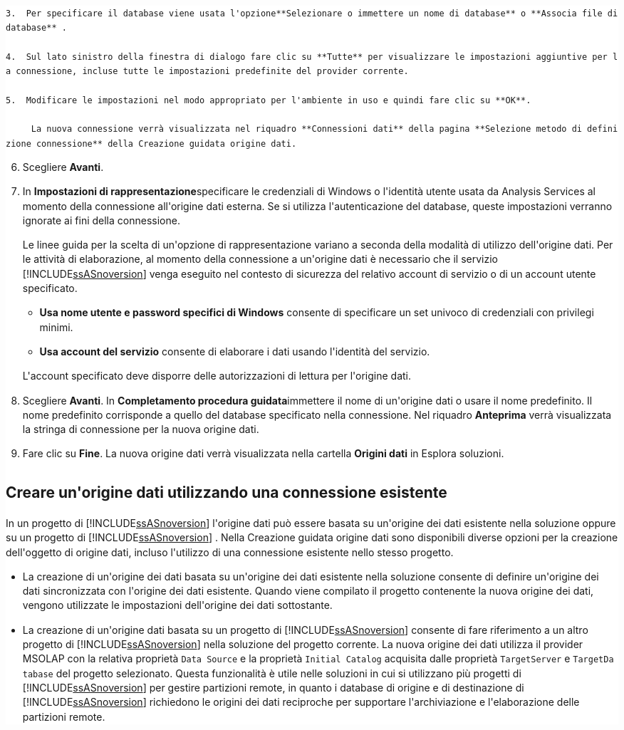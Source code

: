     3.  Per specificare il database viene usata l'opzione**Selezionare o immettere un nome di database** o **Associa file di database** .  
  
    4.  Sul lato sinistro della finestra di dialogo fare clic su **Tutte** per visualizzare le impostazioni aggiuntive per la connessione, incluse tutte le impostazioni predefinite del provider corrente.  
  
    5.  Modificare le impostazioni nel modo appropriato per l'ambiente in uso e quindi fare clic su **OK**.  
  
         La nuova connessione verrà visualizzata nel riquadro **Connessioni dati** della pagina **Selezione metodo di definizione connessione** della Creazione guidata origine dati.  
  
6.  Scegliere **Avanti**.  
  
7.  In **Impostazioni di rappresentazione**specificare le credenziali di Windows o l'identità utente usata da Analysis Services al momento della connessione all'origine dati esterna. Se si utilizza l'autenticazione del database, queste impostazioni verranno ignorate ai fini della connessione.  
  
     Le linee guida per la scelta di un'opzione di rappresentazione variano a seconda della modalità di utilizzo dell'origine dati. Per le attività di elaborazione, al momento della connessione a un'origine dati è necessario che il servizio [!INCLUDE[ssASnoversion](../../includes/ssasnoversion-md.md)] venga eseguito nel contesto di sicurezza del relativo account di servizio o di un account utente specificato.  
  
    -   **Usa nome utente e password specifici di Windows** consente di specificare un set univoco di credenziali con privilegi minimi.  
  
    -   **Usa account del servizio** consente di elaborare i dati usando l'identità del servizio.  
  
     L'account specificato deve disporre delle autorizzazioni di lettura per l'origine dati.  
  
8.  Scegliere **Avanti**.  In **Completamento procedura guidata**immettere il nome di un'origine dati o usare il nome predefinito. Il nome predefinito corrisponde a quello del database specificato nella connessione. Nel riquadro **Anteprima** verrà visualizzata la stringa di connessione per la nuova origine dati.  
  
9. Fare clic su **Fine**.  La nuova origine dati verrà visualizzata nella cartella **Origini dati** in Esplora soluzioni.  
  
##  <a name="bkmk_connection"></a> Creare un'origine dati utilizzando una connessione esistente  
 In un progetto di [!INCLUDE[ssASnoversion](../../includes/ssasnoversion-md.md)] l'origine dati può essere basata su un'origine dei dati esistente nella soluzione oppure su un progetto di [!INCLUDE[ssASnoversion](../../includes/ssasnoversion-md.md)] . Nella Creazione guidata origine dati sono disponibili diverse opzioni per la creazione dell'oggetto di origine dati, incluso l'utilizzo di una connessione esistente nello stesso progetto.  
  
-   La creazione di un'origine dei dati basata su un'origine dei dati esistente nella soluzione consente di definire un'origine dei dati sincronizzata con l'origine dei dati esistente. Quando viene compilato il progetto contenente la nuova origine dei dati, vengono utilizzate le impostazioni dell'origine dei dati sottostante.  
  
-   La creazione di un'origine dati basata su un progetto di [!INCLUDE[ssASnoversion](../../includes/ssasnoversion-md.md)] consente di fare riferimento a un altro progetto di [!INCLUDE[ssASnoversion](../../includes/ssasnoversion-md.md)] nella soluzione del progetto corrente. La nuova origine dei dati utilizza il provider MSOLAP con la relativa proprietà `Data Source` e la proprietà `Initial Catalog` acquisita dalle proprietà `TargetServer` e `TargetDatabase` del progetto selezionato. Questa funzionalità è utile nelle soluzioni in cui si utilizzano più progetti di [!INCLUDE[ssASnoversion](../../includes/ssasnoversion-md.md)] per gestire partizioni remote, in quanto i database di origine e di destinazione di [!INCLUDE[ssASnoversion](../../includes/ssasnoversion-md.md)] richiedono le origini dei dati reciproche per supportare l'archiviazione e l'elaborazione delle partizioni remote.  
  